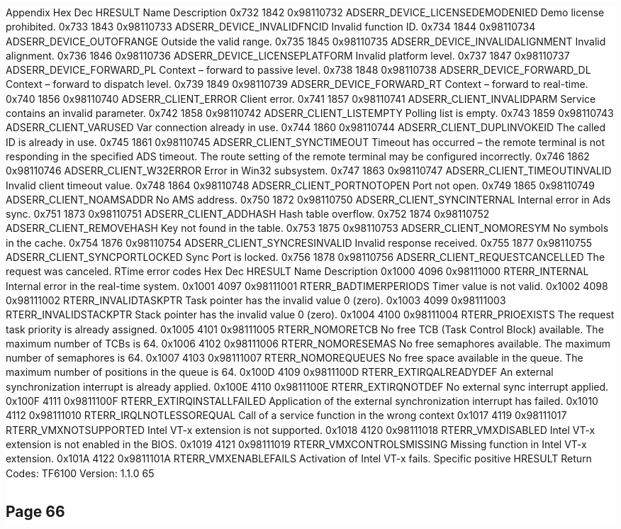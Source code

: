 Appendix Hex Dec HRESULT Name Description 0x732 1842 0x98110732 ADSERR_DEVICE_LICENSEDEMODENIED Demo license prohibited. 0x733 1843 0x98110733 ADSERR_DEVICE_INVALIDFNCID Invalid function ID. 0x734 1844 0x98110734 ADSERR_DEVICE_OUTOFRANGE Outside the valid range. 0x735 1845 0x98110735 ADSERR_DEVICE_INVALIDALIGNMENT Invalid alignment. 0x736 1846 0x98110736 ADSERR_DEVICE_LICENSEPLATFORM Invalid platform level. 0x737 1847 0x98110737 ADSERR_DEVICE_FORWARD_PL Context – forward to passive level. 0x738 1848 0x98110738 ADSERR_DEVICE_FORWARD_DL Context – forward to dispatch level. 0x739 1849 0x98110739 ADSERR_DEVICE_FORWARD_RT Context – forward to real-time. 0x740 1856 0x98110740 ADSERR_CLIENT_ERROR Client error. 0x741 1857 0x98110741 ADSERR_CLIENT_INVALIDPARM Service contains an invalid parameter. 0x742 1858 0x98110742 ADSERR_CLIENT_LISTEMPTY Polling list is empty. 0x743 1859 0x98110743 ADSERR_CLIENT_VARUSED Var connection already in use. 0x744 1860 0x98110744 ADSERR_CLIENT_DUPLINVOKEID The called ID is already in use. 0x745 1861 0x98110745 ADSERR_CLIENT_SYNCTIMEOUT Timeout has occurred – the remote terminal is not responding in the specified ADS timeout. The route setting of the remote terminal may be configured incorrectly. 0x746 1862 0x98110746 ADSERR_CLIENT_W32ERROR Error in Win32 subsystem. 0x747 1863 0x98110747 ADSERR_CLIENT_TIMEOUTINVALID Invalid client timeout value. 0x748 1864 0x98110748 ADSERR_CLIENT_PORTNOTOPEN Port not open. 0x749 1865 0x98110749 ADSERR_CLIENT_NOAMSADDR No AMS address. 0x750 1872 0x98110750 ADSERR_CLIENT_SYNCINTERNAL Internal error in Ads sync. 0x751 1873 0x98110751 ADSERR_CLIENT_ADDHASH Hash table overflow. 0x752 1874 0x98110752 ADSERR_CLIENT_REMOVEHASH Key not found in the table. 0x753 1875 0x98110753 ADSERR_CLIENT_NOMORESYM No symbols in the cache. 0x754 1876 0x98110754 ADSERR_CLIENT_SYNCRESINVALID Invalid response received. 0x755 1877 0x98110755 ADSERR_CLIENT_SYNCPORTLOCKED Sync Port is locked. 0x756 1878 0x98110756 ADSERR_CLIENT_REQUESTCANCELLED The request was canceled. RTime error codes Hex Dec HRESULT Name Description 0x1000 4096 0x98111000 RTERR_INTERNAL Internal error in the real-time system. 0x1001 4097 0x98111001 RTERR_BADTIMERPERIODS Timer value is not valid. 0x1002 4098 0x98111002 RTERR_INVALIDTASKPTR Task pointer has the invalid value 0 (zero). 0x1003 4099 0x98111003 RTERR_INVALIDSTACKPTR Stack pointer has the invalid value 0 (zero). 0x1004 4100 0x98111004 RTERR_PRIOEXISTS The request task priority is already assigned. 0x1005 4101 0x98111005 RTERR_NOMORETCB No free TCB (Task Control Block) available. The maximum number of TCBs is 64. 0x1006 4102 0x98111006 RTERR_NOMORESEMAS No free semaphores available. The maximum number of semaphores is 64. 0x1007 4103 0x98111007 RTERR_NOMOREQUEUES No free space available in the queue. The maximum number of positions in the queue is 64. 0x100D 4109 0x9811100D RTERR_EXTIRQALREADYDEF An external synchronization interrupt is already applied. 0x100E 4110 0x9811100E RTERR_EXTIRQNOTDEF No external sync interrupt applied. 0x100F 4111 0x9811100F RTERR_EXTIRQINSTALLFAILED Application of the external synchronization interrupt has failed. 0x1010 4112 0x98111010 RTERR_IRQLNOTLESSOREQUAL Call of a service function in the wrong context 0x1017 4119 0x98111017 RTERR_VMXNOTSUPPORTED Intel VT-x extension is not supported. 0x1018 4120 0x98111018 RTERR_VMXDISABLED Intel VT-x extension is not enabled in the BIOS. 0x1019 4121 0x98111019 RTERR_VMXCONTROLSMISSING Missing function in Intel VT-x extension. 0x101A 4122 0x9811101A RTERR_VMXENABLEFAILS Activation of Intel VT-x fails. Specific positive HRESULT Return Codes: TF6100 Version: 1.1.0 65
## Page 66
